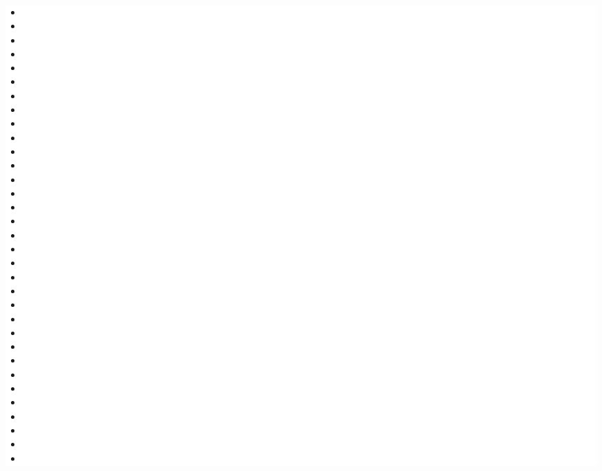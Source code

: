 - 

- 

- 

- 

- 

- 

- 

- 

- 

- 

- 

- 

- 

- 

- 

- 

- 

- 

- 

- 

- 

- 

- 

- 

- 

- 

- 

- 

- 

- 

- 

- 

- 
